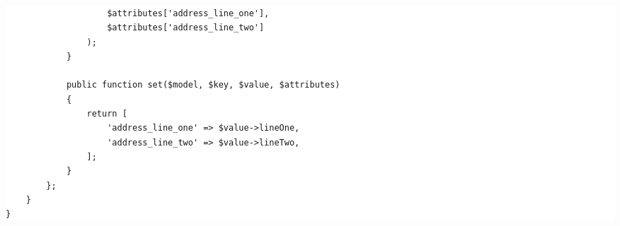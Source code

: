 ```
                    $attributes['address_line_one'],
                    $attributes['address_line_two']
                );
            }

            public function set($model, $key, $value, $attributes)
            {
                return [
                    'address_line_one' => $value->lineOne,
                    'address_line_two' => $value->lineTwo,
                ];
            }
        };
    }
}
```